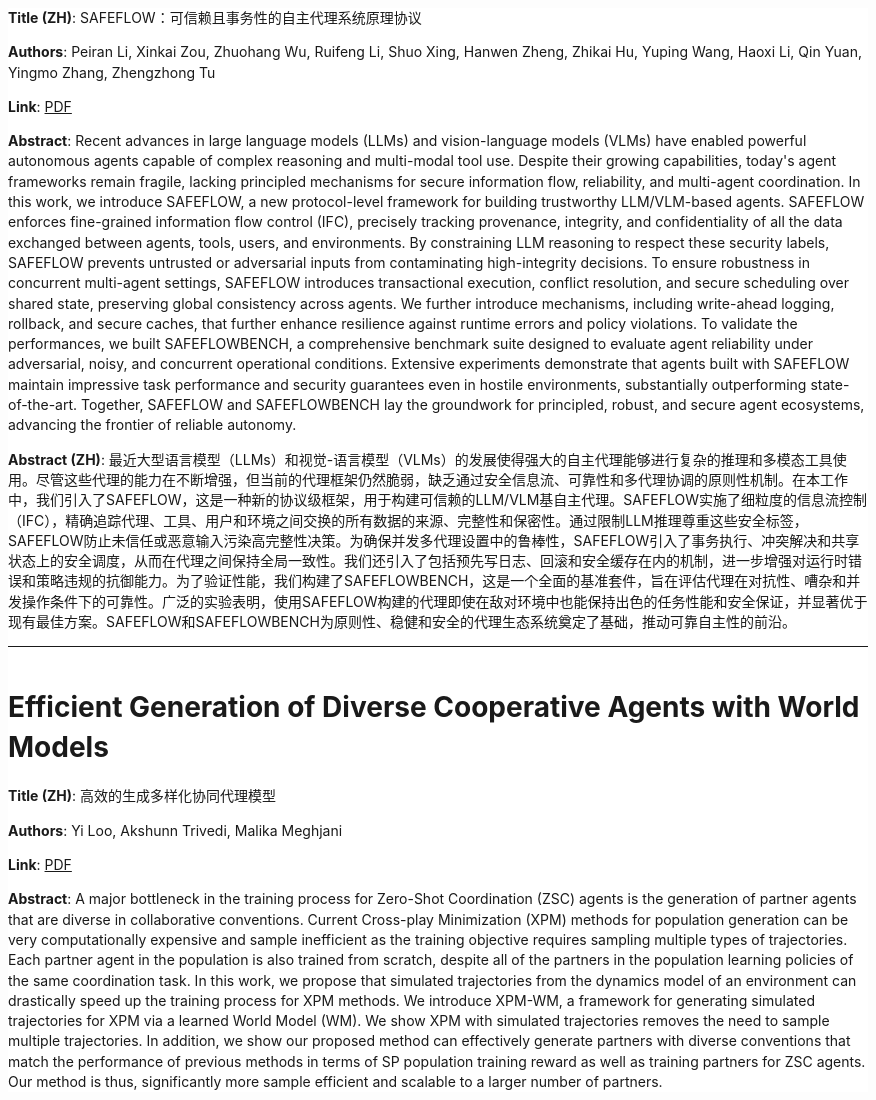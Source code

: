 **Title (ZH)**: SAFEFLOW：可信赖且事务性的自主代理系统原理协议 

**Authors**: Peiran Li, Xinkai Zou, Zhuohang Wu, Ruifeng Li, Shuo Xing, Hanwen Zheng, Zhikai Hu, Yuping Wang, Haoxi Li, Qin Yuan, Yingmo Zhang, Zhengzhong Tu  

**Link**: [PDF](https://arxiv.org/pdf/2506.07564)  

**Abstract**: Recent advances in large language models (LLMs) and vision-language models (VLMs) have enabled powerful autonomous agents capable of complex reasoning and multi-modal tool use. Despite their growing capabilities, today's agent frameworks remain fragile, lacking principled mechanisms for secure information flow, reliability, and multi-agent coordination. In this work, we introduce SAFEFLOW, a new protocol-level framework for building trustworthy LLM/VLM-based agents. SAFEFLOW enforces fine-grained information flow control (IFC), precisely tracking provenance, integrity, and confidentiality of all the data exchanged between agents, tools, users, and environments. By constraining LLM reasoning to respect these security labels, SAFEFLOW prevents untrusted or adversarial inputs from contaminating high-integrity decisions. To ensure robustness in concurrent multi-agent settings, SAFEFLOW introduces transactional execution, conflict resolution, and secure scheduling over shared state, preserving global consistency across agents. We further introduce mechanisms, including write-ahead logging, rollback, and secure caches, that further enhance resilience against runtime errors and policy violations. To validate the performances, we built SAFEFLOWBENCH, a comprehensive benchmark suite designed to evaluate agent reliability under adversarial, noisy, and concurrent operational conditions. Extensive experiments demonstrate that agents built with SAFEFLOW maintain impressive task performance and security guarantees even in hostile environments, substantially outperforming state-of-the-art. Together, SAFEFLOW and SAFEFLOWBENCH lay the groundwork for principled, robust, and secure agent ecosystems, advancing the frontier of reliable autonomy. 

**Abstract (ZH)**: 最近大型语言模型（LLMs）和视觉-语言模型（VLMs）的发展使得强大的自主代理能够进行复杂的推理和多模态工具使用。尽管这些代理的能力在不断增强，但当前的代理框架仍然脆弱，缺乏通过安全信息流、可靠性和多代理协调的原则性机制。在本工作中，我们引入了SAFEFLOW，这是一种新的协议级框架，用于构建可信赖的LLM/VLM基自主代理。SAFEFLOW实施了细粒度的信息流控制（IFC），精确追踪代理、工具、用户和环境之间交换的所有数据的来源、完整性和保密性。通过限制LLM推理尊重这些安全标签，SAFEFLOW防止未信任或恶意输入污染高完整性决策。为确保并发多代理设置中的鲁棒性，SAFEFLOW引入了事务执行、冲突解决和共享状态上的安全调度，从而在代理之间保持全局一致性。我们还引入了包括预先写日志、回滚和安全缓存在内的机制，进一步增强对运行时错误和策略违规的抗御能力。为了验证性能，我们构建了SAFEFLOWBENCH，这是一个全面的基准套件，旨在评估代理在对抗性、嘈杂和并发操作条件下的可靠性。广泛的实验表明，使用SAFEFLOW构建的代理即使在敌对环境中也能保持出色的任务性能和安全保证，并显著优于现有最佳方案。SAFEFLOW和SAFEFLOWBENCH为原则性、稳健和安全的代理生态系统奠定了基础，推动可靠自主性的前沿。 

---
# Efficient Generation of Diverse Cooperative Agents with World Models 

**Title (ZH)**: 高效的生成多样化协同代理模型 

**Authors**: Yi Loo, Akshunn Trivedi, Malika Meghjani  

**Link**: [PDF](https://arxiv.org/pdf/2506.07450)  

**Abstract**: A major bottleneck in the training process for Zero-Shot Coordination (ZSC) agents is the generation of partner agents that are diverse in collaborative conventions. Current Cross-play Minimization (XPM) methods for population generation can be very computationally expensive and sample inefficient as the training objective requires sampling multiple types of trajectories. Each partner agent in the population is also trained from scratch, despite all of the partners in the population learning policies of the same coordination task. In this work, we propose that simulated trajectories from the dynamics model of an environment can drastically speed up the training process for XPM methods. We introduce XPM-WM, a framework for generating simulated trajectories for XPM via a learned World Model (WM). We show XPM with simulated trajectories removes the need to sample multiple trajectories. In addition, we show our proposed method can effectively generate partners with diverse conventions that match the performance of previous methods in terms of SP population training reward as well as training partners for ZSC agents. Our method is thus, significantly more sample efficient and scalable to a larger number of partners. 

